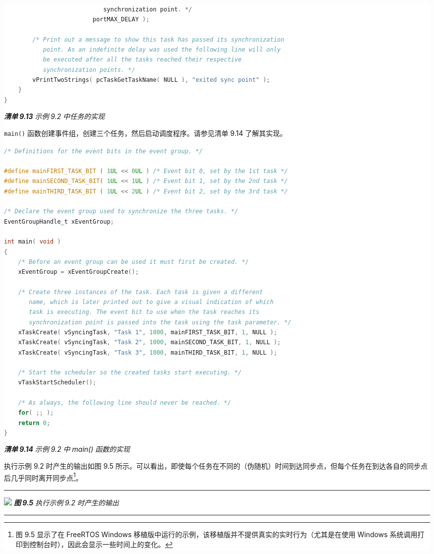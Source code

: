 ```c
                            synchronization point. */
                         portMAX_DELAY );

        /* Print out a message to show this task has passed its synchronization
           point. As an indefinite delay was used the following line will only
           be executed after all the tasks reached their respective
           synchronization points. */
        vPrintTwoStrings( pcTaskGetTaskName( NULL ), "exited sync point" );
    }
}
```
***清单 9.13*** *示例 9.2 中任务的实现*

`main()` 函数创建事件组，创建三个任务，然后启动调度程序。请参见清单 9.14 了解其实现。


<a name="list9.14" title="清单 9.14 示例 9.2 中 main() 函数的实现"></a>

```c
/* Definitions for the event bits in the event group. */

#define mainFIRST_TASK_BIT ( 1UL << 0UL ) /* Event bit 0, set by the 1st task */
#define mainSECOND_TASK_BIT( 1UL << 1UL ) /* Event bit 1, set by the 2nd task */
#define mainTHIRD_TASK_BIT ( 1UL << 2UL ) /* Event bit 2, set by the 3rd task */

/* Declare the event group used to synchronize the three tasks. */
EventGroupHandle_t xEventGroup;

int main( void )
{
    /* Before an event group can be used it must first be created. */
    xEventGroup = xEventGroupCreate();

    /* Create three instances of the task. Each task is given a different
       name, which is later printed out to give a visual indication of which
       task is executing. The event bit to use when the task reaches its
       synchronization point is passed into the task using the task parameter. */
    xTaskCreate( vSyncingTask, "Task 1", 1000, mainFIRST_TASK_BIT, 1, NULL );
    xTaskCreate( vSyncingTask, "Task 2", 1000, mainSECOND_TASK_BIT, 1, NULL );
    xTaskCreate( vSyncingTask, "Task 3", 1000, mainTHIRD_TASK_BIT, 1, NULL );

    /* Start the scheduler so the created tasks start executing. */
    vTaskStartScheduler();

    /* As always, the following line should never be reached. */
    for( ;; );
    return 0;
}
```
***清单 9.14*** *示例 9.2 中 main() 函数的实现*

执行示例 9.2 时产生的输出如图 9.5 所示。可以看出，即使每个任务在不同的（伪随机）时间到达同步点，但每个任务在到达各自的同步点后几乎同时离开同步点[^26]。

[^26]: 图 9.5 显示了在 FreeRTOS Windows 移植版中运行的示例，该移植版并不提供真实的实时行为（尤其是在使用 Windows 系统调用打印到控制台时），因此会显示一些时间上的变化。


<a name="fig9.5" title="图 9.5 执行示例 9.2 时产生的输出"></a>

* * *
![](../media/image75.jpg)
***图 9.5*** *执行示例 9.2 时产生的输出*
* * *



[^24]: `configTICK_TYPE_WIDTH_IN_BITS` 配置用于保存 RTOS 时钟计数的类型，因此似乎与事件组特性无关。它对 `EventBits_t` 类型的影响是 FreeRTOS 内部实现的结果，尽管在 FreeRTOS 在可以比 32 位类型更有效地处理 16 位类型的体系结构上执行时，设置 `configTICK_TYPE_WIDTH_IN_BITS` 为 `TICK_TYPE_WIDTH_16_BITS` 是可取的，但仅在这种情况下进行此设置。
[^25]: 在撰写本文时，这是在任务之间共享单个 FreeRTOS+TCP 套接字的唯一方法。